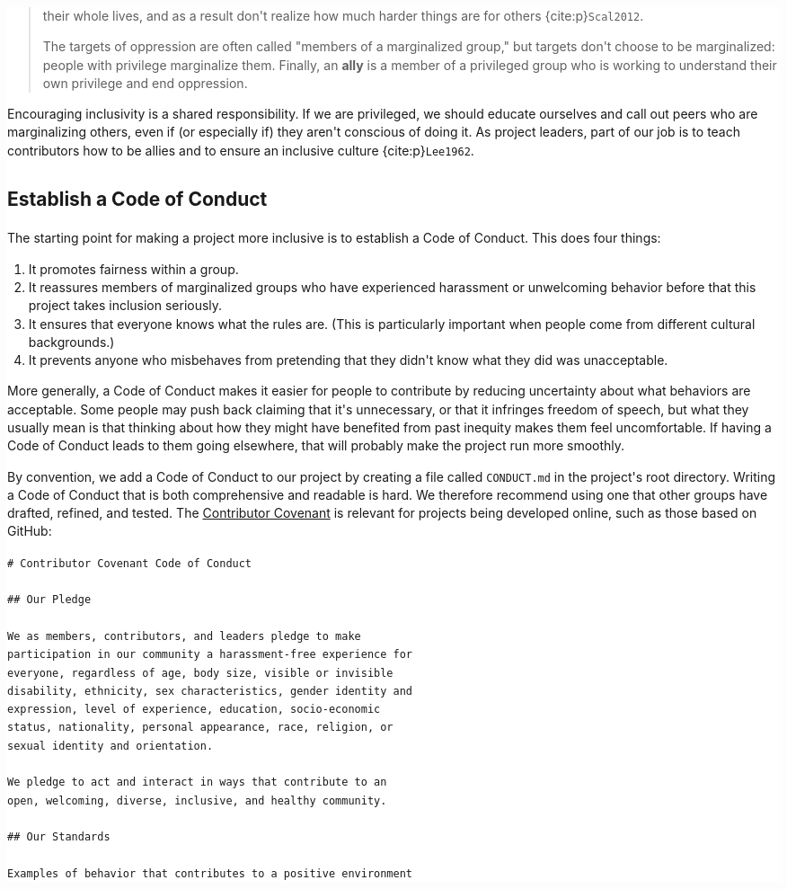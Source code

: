 > their whole lives,
> and as a result don't realize how much harder things are for others {cite:p}`Scal2012`.
>
> The targets of oppression are often called "members of a marginalized group,"
> but targets don't choose to be marginalized:
> people with privilege marginalize them.
> Finally,
> an **ally** is a member of a privileged group
> who is working to understand their own privilege and end oppression.

Encouraging inclusivity is a shared responsibility.
If we are privileged,
we should educate ourselves and call out peers who are marginalizing others,
even if (or especially if) they aren't conscious of doing it.
As project leaders,
part of our job is to teach contributors how to be allies
and to ensure an inclusive culture {cite:p}`Lee1962`.

## Establish a Code of Conduct 

The starting point for making a project more inclusive is to establish a Code of Conduct.
This does four things:

1.  It promotes fairness within a group.
2.  It reassures members of marginalized groups
    who have experienced harassment or unwelcoming behavior before
    that this project takes inclusion seriously.
3.  It ensures that everyone knows what the rules are.
    (This is particularly important when people come from different cultural backgrounds.)
4.  It prevents anyone who misbehaves from pretending that
    they didn't know what they did was unacceptable.

More generally, a Code of Conduct makes it easier for people to contribute
by reducing uncertainty about what behaviors are acceptable.
Some people may push back claiming that it's unnecessary,
or that it infringes freedom of speech, but what they usually mean is that thinking about how they might have benefited from past inequity makes them feel uncomfortable.
If having a Code of Conduct leads to them going elsewhere, that will probably make the project run more smoothly.

By convention, we add a Code of Conduct to our project by creating a file called `CONDUCT.md` in the project's root directory.
Writing a Code of Conduct that is both comprehensive and readable is hard.
We therefore recommend using one that other groups have drafted, refined, and tested.
The [Contributor Covenant](https://www.contributor-covenant.org) is relevant for projects being developed online, such as those based on GitHub:

```text
# Contributor Covenant Code of Conduct

## Our Pledge

We as members, contributors, and leaders pledge to make
participation in our community a harassment-free experience for
everyone, regardless of age, body size, visible or invisible
disability, ethnicity, sex characteristics, gender identity and
expression, level of experience, education, socio-economic
status, nationality, personal appearance, race, religion, or
sexual identity and orientation.

We pledge to act and interact in ways that contribute to an
open, welcoming, diverse, inclusive, and healthy community.

## Our Standards

Examples of behavior that contributes to a positive environment
```